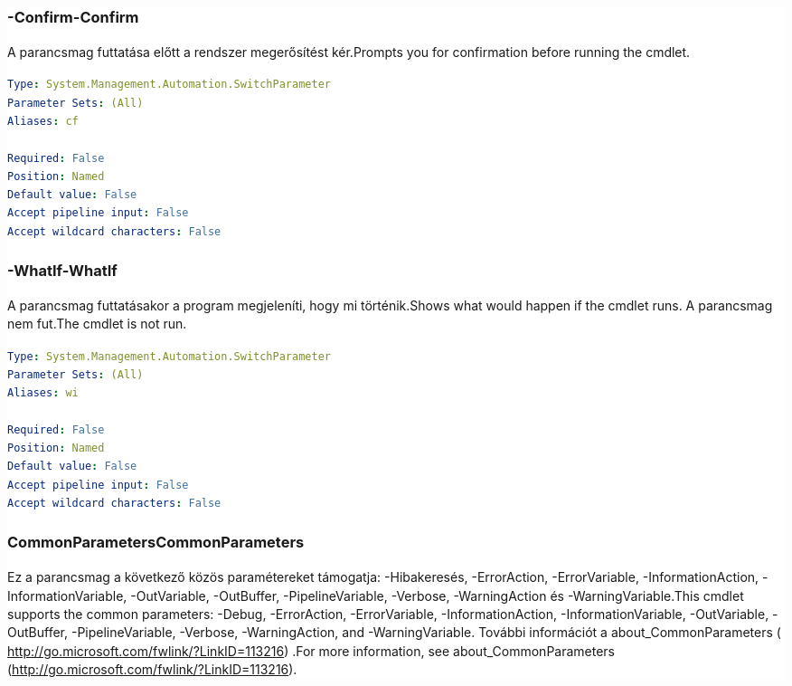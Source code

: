 ### <span data-ttu-id="a348b-136">-Confirm</span><span class="sxs-lookup"><span data-stu-id="a348b-136">-Confirm</span></span>
<span data-ttu-id="a348b-137">A parancsmag futtatása előtt a rendszer megerősítést kér.</span><span class="sxs-lookup"><span data-stu-id="a348b-137">Prompts you for confirmation before running the cmdlet.</span></span>

```yaml
Type: System.Management.Automation.SwitchParameter
Parameter Sets: (All)
Aliases: cf

Required: False
Position: Named
Default value: False
Accept pipeline input: False
Accept wildcard characters: False
```

### <span data-ttu-id="a348b-138">-WhatIf</span><span class="sxs-lookup"><span data-stu-id="a348b-138">-WhatIf</span></span>
<span data-ttu-id="a348b-139">A parancsmag futtatásakor a program megjeleníti, hogy mi történik.</span><span class="sxs-lookup"><span data-stu-id="a348b-139">Shows what would happen if the cmdlet runs.</span></span>
<span data-ttu-id="a348b-140">A parancsmag nem fut.</span><span class="sxs-lookup"><span data-stu-id="a348b-140">The cmdlet is not run.</span></span>

```yaml
Type: System.Management.Automation.SwitchParameter
Parameter Sets: (All)
Aliases: wi

Required: False
Position: Named
Default value: False
Accept pipeline input: False
Accept wildcard characters: False
```

### <span data-ttu-id="a348b-141">CommonParameters</span><span class="sxs-lookup"><span data-stu-id="a348b-141">CommonParameters</span></span>
<span data-ttu-id="a348b-142">Ez a parancsmag a következő közös paramétereket támogatja: -Hibakeresés, -ErrorAction, -ErrorVariable, -InformationAction, -InformationVariable, -OutVariable, -OutBuffer, -PipelineVariable, -Verbose, -WarningAction és -WarningVariable.</span><span class="sxs-lookup"><span data-stu-id="a348b-142">This cmdlet supports the common parameters: -Debug, -ErrorAction, -ErrorVariable, -InformationAction, -InformationVariable, -OutVariable, -OutBuffer, -PipelineVariable, -Verbose, -WarningAction, and -WarningVariable.</span></span> <span data-ttu-id="a348b-143">További információt a about_CommonParameters ( http://go.microsoft.com/fwlink/?LinkID=113216) .</span><span class="sxs-lookup"><span data-stu-id="a348b-143">For more information, see about_CommonParameters (http://go.microsoft.com/fwlink/?LinkID=113216).</span></span>
